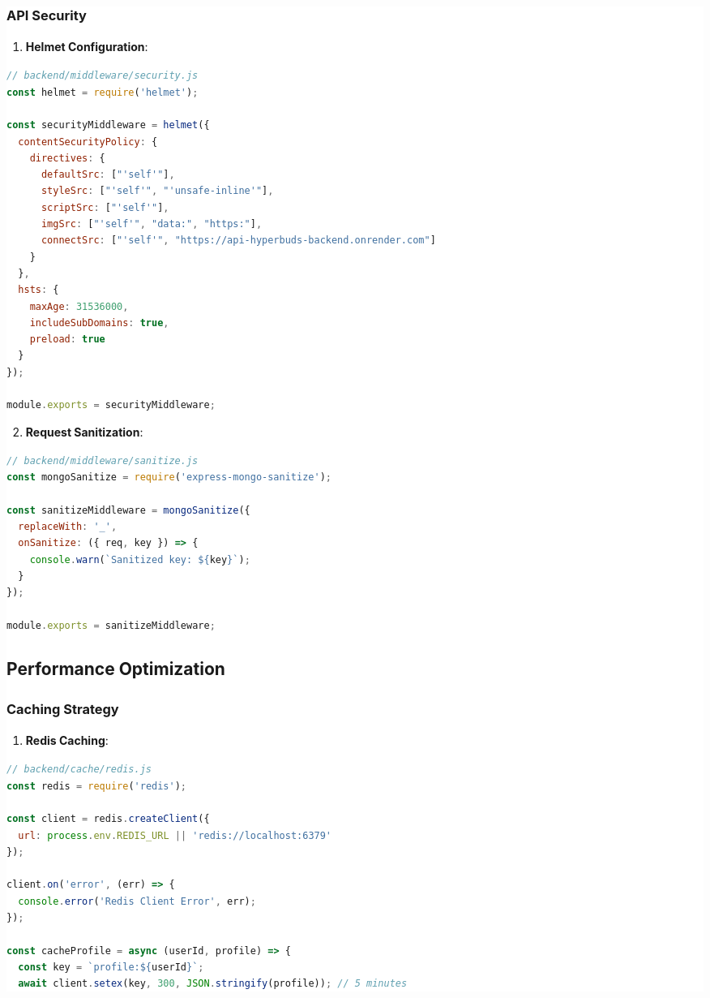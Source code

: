 ```javascript
```

### API Security

1. **Helmet Configuration**:
```javascript
// backend/middleware/security.js
const helmet = require('helmet');

const securityMiddleware = helmet({
  contentSecurityPolicy: {
    directives: {
      defaultSrc: ["'self'"],
      styleSrc: ["'self'", "'unsafe-inline'"],
      scriptSrc: ["'self'"],
      imgSrc: ["'self'", "data:", "https:"],
      connectSrc: ["'self'", "https://api-hyperbuds-backend.onrender.com"]
    }
  },
  hsts: {
    maxAge: 31536000,
    includeSubDomains: true,
    preload: true
  }
});

module.exports = securityMiddleware;
```

2. **Request Sanitization**:
```javascript
// backend/middleware/sanitize.js
const mongoSanitize = require('express-mongo-sanitize');

const sanitizeMiddleware = mongoSanitize({
  replaceWith: '_',
  onSanitize: ({ req, key }) => {
    console.warn(`Sanitized key: ${key}`);
  }
});

module.exports = sanitizeMiddleware;
```

## Performance Optimization

### Caching Strategy

1. **Redis Caching**:
```javascript
// backend/cache/redis.js
const redis = require('redis');

const client = redis.createClient({
  url: process.env.REDIS_URL || 'redis://localhost:6379'
});

client.on('error', (err) => {
  console.error('Redis Client Error', err);
});

const cacheProfile = async (userId, profile) => {
  const key = `profile:${userId}`;
  await client.setex(key, 300, JSON.stringify(profile)); // 5 minutes
```